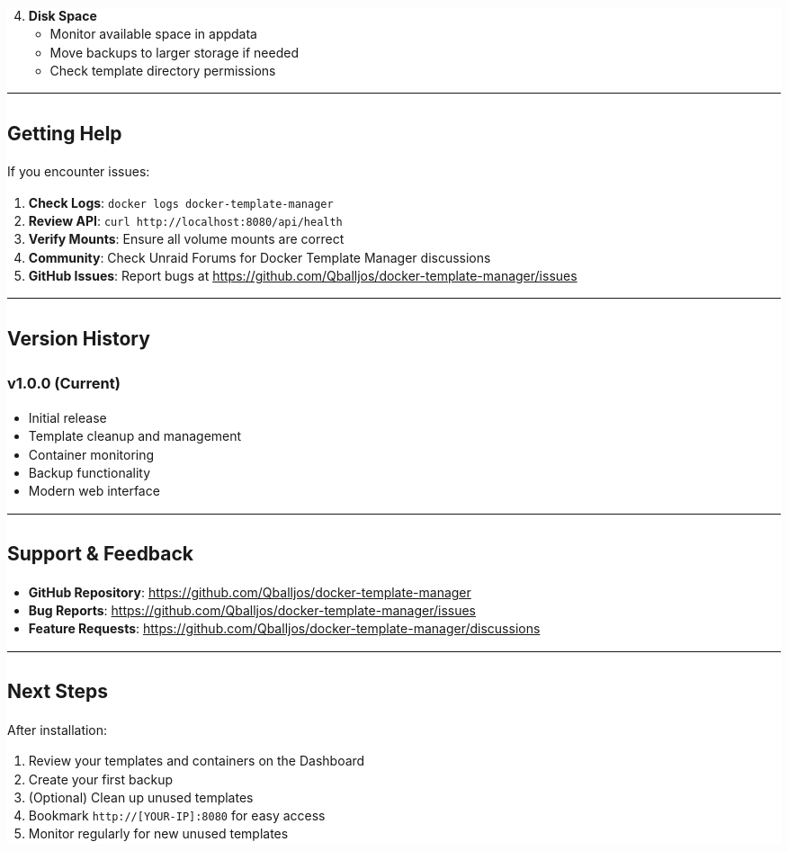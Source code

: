 4. **Disk Space**
   - Monitor available space in appdata
   - Move backups to larger storage if needed
   - Check template directory permissions

---

## Getting Help

If you encounter issues:

1. **Check Logs**: `docker logs docker-template-manager`
2. **Review API**: `curl http://localhost:8080/api/health`
3. **Verify Mounts**: Ensure all volume mounts are correct
4. **Community**: Check Unraid Forums for Docker Template Manager discussions
5. **GitHub Issues**: Report bugs at https://github.com/Qballjos/docker-template-manager/issues

---

## Version History

### v1.0.0 (Current)
- Initial release
- Template cleanup and management
- Container monitoring
- Backup functionality
- Modern web interface

---

## Support & Feedback

- **GitHub Repository**: https://github.com/Qballjos/docker-template-manager
- **Bug Reports**: https://github.com/Qballjos/docker-template-manager/issues
- **Feature Requests**: https://github.com/Qballjos/docker-template-manager/discussions

---

## Next Steps

After installation:

1. Review your templates and containers on the Dashboard
2. Create your first backup
3. (Optional) Clean up unused templates
4. Bookmark `http://[YOUR-IP]:8080` for easy access
5. Monitor regularly for new unused templates